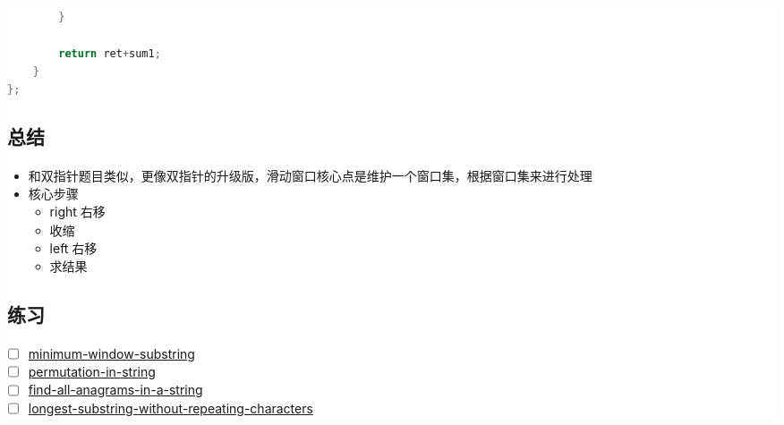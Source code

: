 ```cpp
        }
        
        return ret+sum1;                 
    }
};
```

## 总结

* 和双指针题目类似，更像双指针的升级版，滑动窗口核心点是维护一个窗口集，根据窗口集来进行处理
* 核心步骤
  * right 右移
  * 收缩
  * left 右移
  * 求结果

## 练习

* [ ] [minimum-window-substring](https://leetcode-cn.com/problems/minimum-window-substring/)
* [ ] [permutation-in-string](https://leetcode-cn.com/problems/permutation-in-string/)
* [ ] [find-all-anagrams-in-a-string](https://leetcode-cn.com/problems/find-all-anagrams-in-a-string/)
* [ ] [longest-substring-without-repeating-characters](https://leetcode-cn.com/problems/longest-substring-without-repeating-characters/)
